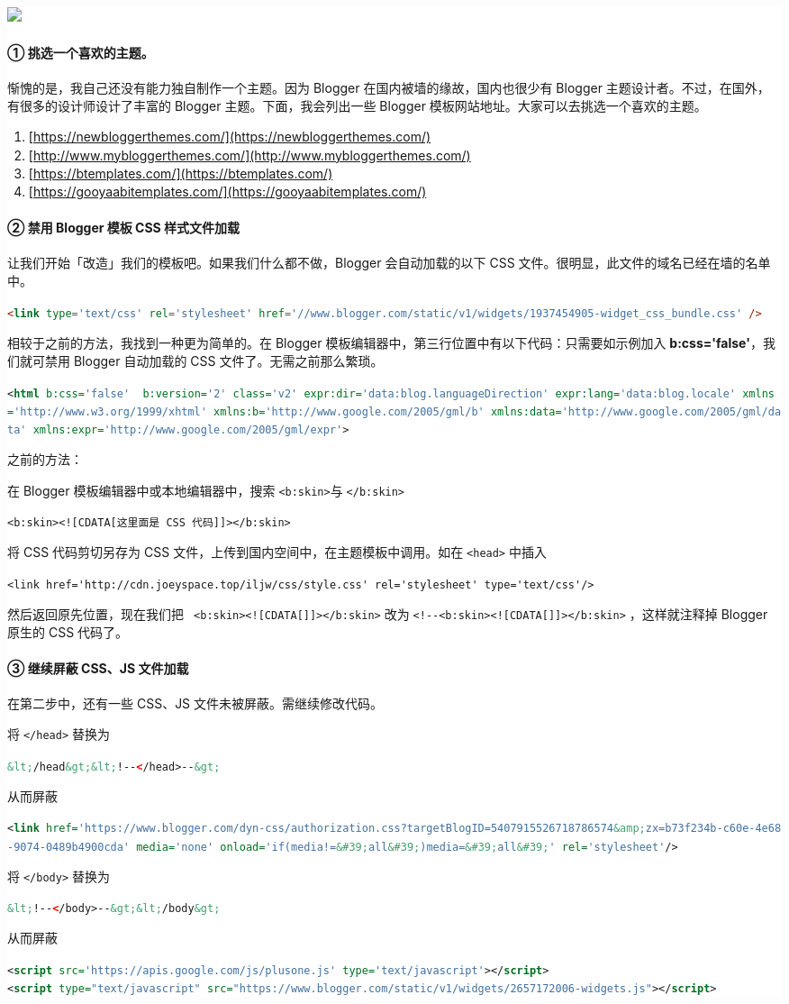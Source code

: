 [![](https://cdn.jsdelivr.net/gh/joeyliu6/Blogger@master/static_files/iljw/img/large/006aVK2sgy1fxze8axotnj311q0i4jsy.jpg)](https://cdn.jsdelivr.net/gh/joeyliu6/Blogger@master/static_files/iljw/img/large/006aVK2sgy1fxze8axotnj311q0i4jsy.jpg)

#### ① 挑选一个喜欢的主题。

惭愧的是，我自己还没有能力独自制作一个主题。因为 Blogger 在国内被墙的缘故，国内也很少有 Blogger 主题设计者。不过，在国外，有很多的设计师设计了丰富的 Blogger 主题。下面，我会列出一些 Blogger 模板网站地址。大家可以去挑选一个喜欢的主题。

1.  [https://newbloggerthemes.com/](https://newbloggerthemes.com/)
2.  [http://www.mybloggerthemes.com/](http://www.mybloggerthemes.com/)
3.  [https://btemplates.com/](https://btemplates.com/)
4.  [https://gooyaabitemplates.com/](https://gooyaabitemplates.com/)

#### ② 禁用 Blogger 模板 CSS 样式文件加载

让我们开始「改造」我们的模板吧。如果我们什么都不做，Blogger 会自动加载的以下 CSS 文件。很明显，此文件的域名已经在墙的名单中。

```html
<link type='text/css' rel='stylesheet' href='//www.blogger.com/static/v1/widgets/1937454905-widget_css_bundle.css' />
```

相较于之前的方法，我找到一种更为简单的。在 Blogger 模板编辑器中，第三行位置中有以下代码：只需要如示例加入 **b:css='false'**，我们就可禁用 Blogger 自动加载的 CSS 文件了。无需之前那么繁琐。

```xml
<html b:css='false'  b:version='2' class='v2' expr:dir='data:blog.languageDirection' expr:lang='data:blog.locale' xmlns='http://www.w3.org/1999/xhtml' xmlns:b='http://www.google.com/2005/gml/b' xmlns:data='http://www.google.com/2005/gml/data' xmlns:expr='http://www.google.com/2005/gml/expr'>
```

之前的方法：

在 Blogger 模板编辑器中或本地编辑器中，搜索 `<b:skin>`与 `</b:skin>`

```
<b:skin><![CDATA[这里面是 CSS 代码]]></b:skin>
```

将 CSS 代码剪切另存为 CSS 文件，上传到国内空间中，在主题模板中调用。如在  `<head>` 中插入

```
<link href='http://cdn.joeyspace.top/iljw/css/style.css' rel='stylesheet' type='text/css'/> 
```

然后返回原先位置，现在我们把 ` <b:skin><![CDATA[]]></b:skin>` 改为 `<!--<b:skin><![CDATA[]]></b:skin>` ，这样就注释掉 Blogger 原生的 CSS 代码了。

#### ③ 继续屏蔽 CSS、JS 文件加载

在第二步中，还有一些 CSS、JS 文件未被屏蔽。需继续修改代码。

将 `</head>`  替换为

```xml
&lt;/head&gt;&lt;!--</head>--&gt;
```
从而屏蔽 
```xml
<link href='https://www.blogger.com/dyn-css/authorization.css?targetBlogID=5407915526718786574&amp;zx=b73f234b-c60e-4e68-9074-0489b4900cda' media='none' onload='if(media!=&#39;all&#39;)media=&#39;all&#39;' rel='stylesheet'/>
```
将 `</body>`  替换为
```xml
&lt;!--</body>--&gt;&lt;/body&gt;
```
从而屏蔽
```xml
<script src='https://apis.google.com/js/plusone.js' type='text/javascript'></script>
<script type="text/javascript" src="https://www.blogger.com/static/v1/widgets/2657172006-widgets.js"></script>
```